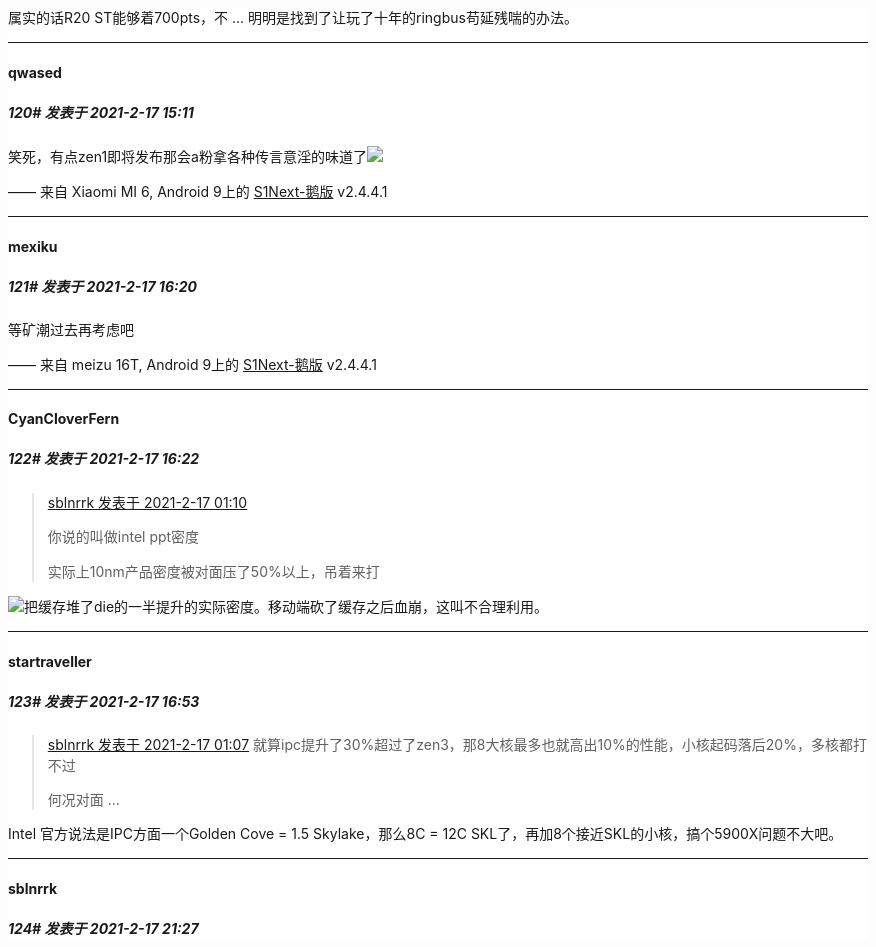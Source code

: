 属实的话R20 ST能够着700pts，不 ...</blockquote>
明明是找到了让玩了十年的ringbus苟延残喘的办法。


-----

####  qwased  
##### 120#       发表于 2021-2-17 15:11


笑死，有点zen1即将发布那会a粉拿各种传言意淫的味道了<img src="https://static.saraba1st.com/image/smiley/face2017/037.png" referrerpolicy="no-referrer">

—— 来自 Xiaomi MI 6, Android 9上的 [S1Next-鹅版](https://github.com/ykrank/S1-Next/releases) v2.4.4.1


-----

####  mexiku  
##### 121#       发表于 2021-2-17 16:20


等矿潮过去再考虑吧

—— 来自 meizu 16T, Android 9上的 [S1Next-鹅版](https://github.com/ykrank/S1-Next/releases) v2.4.4.1


-----

####  CyanCloverFern  
##### 122#       发表于 2021-2-17 16:22


<blockquote><a href="httphttps://bbs.saraba1st.com/2b/forum.php?mod=redirect&amp;goto=findpost&amp;pid=50350767&amp;ptid=1987815" target="_blank">sblnrrk 发表于 2021-2-17 01:10</a>

你说的叫做intel ppt密度


实际上10nm产品密度被对面压了50%以上，吊着来打</blockquote>
<img src="https://static.saraba1st.com/image/smiley/face2017/037.png" referrerpolicy="no-referrer">把缓存堆了die的一半提升的实际密度。移动端砍了缓存之后血崩，这叫不合理利用。


-----

####  startraveller  
##### 123#       发表于 2021-2-17 16:53


<blockquote><a href="httphttps://bbs.saraba1st.com/2b/forum.php?mod=redirect&amp;goto=findpost&amp;pid=50350755&amp;ptid=1987815" target="_blank">sblnrrk 发表于 2021-2-17 01:07</a>
就算ipc提升了30%超过了zen3，那8大核最多也就高出10%的性能，小核起码落后20%，多核都打不过

何况对面 ...</blockquote>
Intel 官方说法是IPC方面一个Golden Cove = 1.5 Skylake，那么8C = 12C SKL了，再加8个接近SKL的小核，搞个5900X问题不大吧。


-----

####  sblnrrk  
##### 124#       发表于 2021-2-17 21:27
